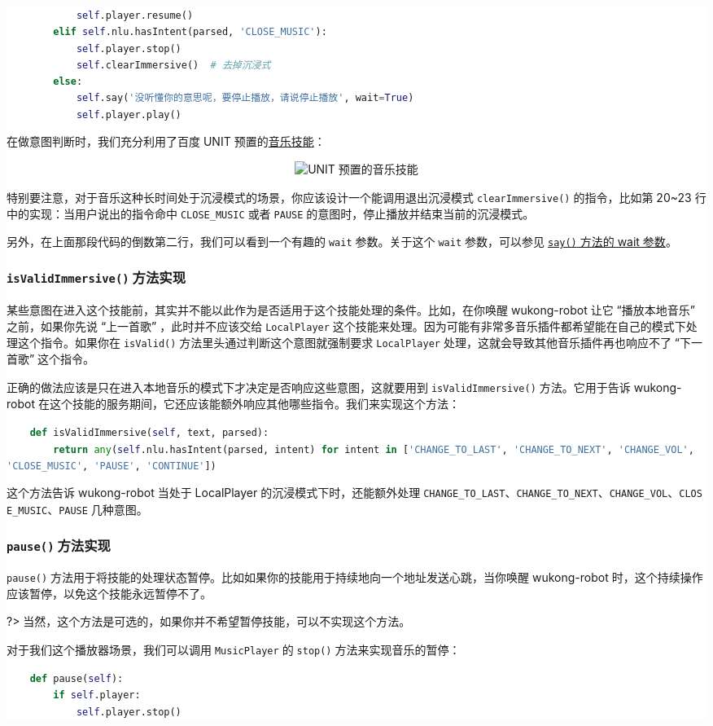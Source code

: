 ``` python
            self.player.resume()
        elif self.nlu.hasIntent(parsed, 'CLOSE_MUSIC'):
            self.player.stop()
            self.clearImmersive()  # 去掉沉浸式
        else:
            self.say('没听懂你的意思呢，要停止播放，请说停止播放', wait=True)
            self.player.play()
```

在做意图判断时，我们充分利用了百度 UNIT 预置的[音乐技能](https://ai.baidu.com/unit/v2#/preskilldetail/34889/%E9%9F%B3%E4%B9%90)：


<center>
<img src="https://hahack-1253537070.file.myqcloud.com/images/unit-music.png" alt="UNIT 预置的音乐技能"/>
</center>

特别要注意，对于音乐这种长时间处于沉浸模式的场景，你应该设计一个能调用退出沉浸模式 `clearImmersive()` 的指令，比如第 20~23 行中的实现：当用户说出的指令命中 `CLOSE_MUSIC` 或者 `PAUSE` 的意图时，停止播放并结束当前的沉浸模式。

另外，在上面那段代码的倒数第二行，我们可以看到一个有趣的 `wait` 参数。关于这个 `wait` 参数，可以参见 [`say()` 方法的 wait 参数](https://github.com/wzpan/wukong-robot/wiki/update-notes#2-say-%E6%96%B9%E6%B3%95%E7%9A%84-wait-%E5%8F%82%E6%95%B0)。

### `isValidImmersive()` 方法实现 ###

某些意图在进入这个技能前，其实并不能以此作为是否适用于这个技能处理的条件。比如，在你唤醒 wukong-robot 让它 “播放本地音乐” 之前，如果你先说 “上一首歌” ，此时并不应该交给 `LocalPlayer` 这个技能来处理。因为可能有非常多音乐插件都希望能在自己的模式下处理这个指令。如果你在 `isValid()` 方法里头通过判断这个意图就强制要求 `LocalPlayer` 处理，这就会导致其他音乐插件再也响应不了 “下一首歌” 这个指令。

正确的做法应该是只在进入本地音乐的模式下才决定是否响应这些意图，这就要用到 `isValidImmersive()` 方法。它用于告诉 wukong-robot 在这个技能的服务期间，它还应该能额外响应其他哪些指令。我们来实现这个方法：

``` python
    def isValidImmersive(self, text, parsed):
        return any(self.nlu.hasIntent(parsed, intent) for intent in ['CHANGE_TO_LAST', 'CHANGE_TO_NEXT', 'CHANGE_VOL', 'CLOSE_MUSIC', 'PAUSE', 'CONTINUE'])

```

这个方法告诉 wukong-robot 当处于 LocalPlayer 的沉浸模式下时，还能额外处理 `CHANGE_TO_LAST`、`CHANGE_TO_NEXT`、`CHANGE_VOL`、`CLOSE_MUSIC`、`PAUSE` 几种意图。

### `pause()` 方法实现 ###

`pause()` 方法用于将技能的处理状态暂停。比如如果你的技能用于持续地向一个地址发送心跳，当你唤醒 wukong-robot 时，这个持续操作应该暂停，以免这个技能永远暂停不了。

?> 当然，这个方法是可选的，如果你并不希望暂停技能，可以不实现这个方法。

对于我们这个播放器场景，我们可以调用 `MusicPlayer` 的 `stop()` 方法来实现音乐的暂停：

``` python
    def pause(self):
        if self.player:
            self.player.stop()
```
